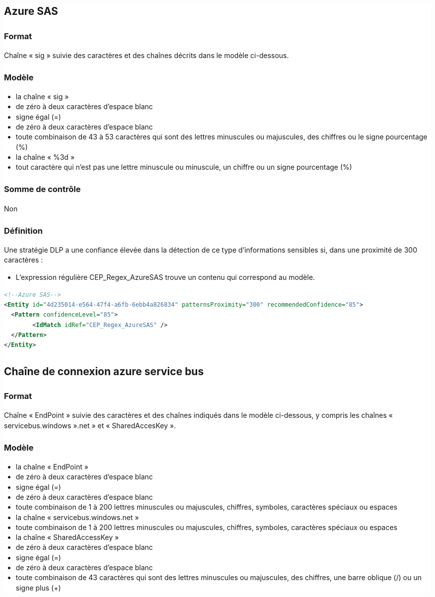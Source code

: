 
## <a name="azure-sas"></a>Azure SAS

### <a name="format"></a>Format

Chaîne « sig » suivie des caractères et des chaînes décrits dans le modèle ci-dessous.

### <a name="pattern"></a>Modèle

- la chaîne « sig »
- de zéro à deux caractères d’espace blanc
- signe égal (=)
- de zéro à deux caractères d’espace blanc
- toute combinaison de 43 à 53 caractères qui sont des lettres minuscules ou majuscules, des chiffres ou le signe pourcentage (%)
- la chaîne « %3d »
- tout caractère qui n’est pas une lettre minuscule ou minuscule, un chiffre ou un signe pourcentage (%)

### <a name="checksum"></a>Somme de contrôle

Non

### <a name="definition"></a>Définition

Une stratégie DLP a une confiance élevée dans la détection de ce type d’informations sensibles si, dans une proximité de 300 caractères :
- L’expression régulière CEP_Regex_AzureSAS trouve un contenu qui correspond au modèle.

```xml
<!--Azure SAS-->
<Entity id="4d235014-e564-47f4-a6fb-6ebb4a826834" patternsProximity="300" recommendedConfidence="85">
  <Pattern confidenceLevel="85">
        <IdMatch idRef="CEP_Regex_AzureSAS" />
  </Pattern>
</Entity>
```

## <a name="azure-service-bus-connection-string"></a>Chaîne de connexion azure service bus

### <a name="format"></a>Format

Chaîne « EndPoint » suivie des caractères et des chaînes indiqués dans le modèle ci-dessous, y compris les chaînes « servicebus.windows ».net » et « SharedAccesKey ».

### <a name="pattern"></a>Modèle

- la chaîne « EndPoint »
- de zéro à deux caractères d’espace blanc
- signe égal (=)
- de zéro à deux caractères d’espace blanc
- toute combinaison de 1 à 200 lettres minuscules ou majuscules, chiffres, symboles, caractères spéciaux ou espaces
- la chaîne « servicebus.windows.net »
- toute combinaison de 1 à 200 lettres minuscules ou majuscules, chiffres, symboles, caractères spéciaux ou espaces
- la chaîne « SharedAccessKey »
- de zéro à deux caractères d’espace blanc
- signe égal (=)
- de zéro à deux caractères d’espace blanc
- toute combinaison de 43 caractères qui sont des lettres minuscules ou majuscules, des chiffres, une barre oblique (/) ou un signe plus (+)